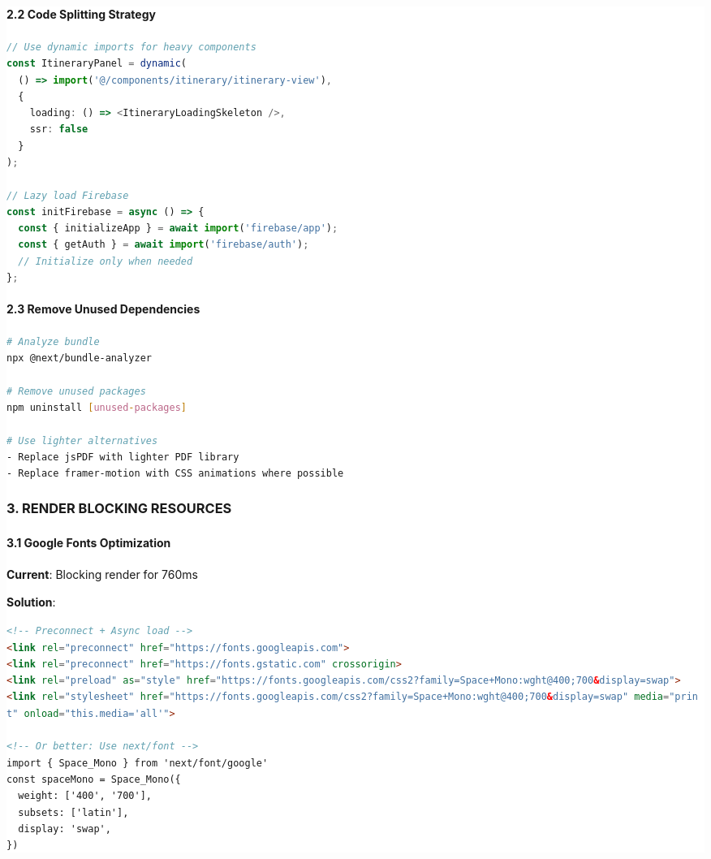 #### 2.2 Code Splitting Strategy
```typescript
// Use dynamic imports for heavy components
const ItineraryPanel = dynamic(
  () => import('@/components/itinerary/itinerary-view'),
  { 
    loading: () => <ItineraryLoadingSkeleton />,
    ssr: false 
  }
);

// Lazy load Firebase
const initFirebase = async () => {
  const { initializeApp } = await import('firebase/app');
  const { getAuth } = await import('firebase/auth');
  // Initialize only when needed
};
```

#### 2.3 Remove Unused Dependencies
```bash
# Analyze bundle
npx @next/bundle-analyzer

# Remove unused packages
npm uninstall [unused-packages]

# Use lighter alternatives
- Replace jsPDF with lighter PDF library
- Replace framer-motion with CSS animations where possible
```

### 3. RENDER BLOCKING RESOURCES

#### 3.1 Google Fonts Optimization
**Current**: Blocking render for 760ms

**Solution**:
```html
<!-- Preconnect + Async load -->
<link rel="preconnect" href="https://fonts.googleapis.com">
<link rel="preconnect" href="https://fonts.gstatic.com" crossorigin>
<link rel="preload" as="style" href="https://fonts.googleapis.com/css2?family=Space+Mono:wght@400;700&display=swap">
<link rel="stylesheet" href="https://fonts.googleapis.com/css2?family=Space+Mono:wght@400;700&display=swap" media="print" onload="this.media='all'">

<!-- Or better: Use next/font -->
import { Space_Mono } from 'next/font/google'
const spaceMono = Space_Mono({ 
  weight: ['400', '700'],
  subsets: ['latin'],
  display: 'swap',
})
```
